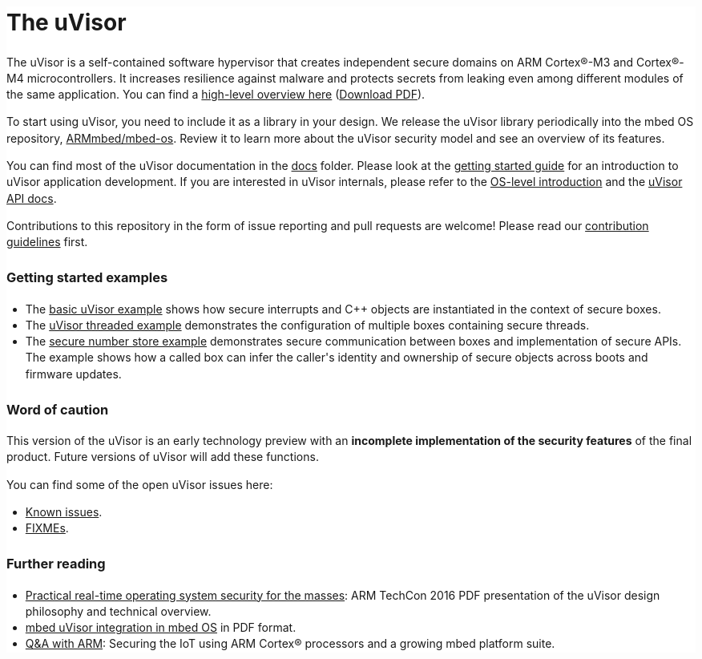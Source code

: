 # The uVisor

The uVisor is a self-contained software hypervisor that creates independent secure domains on ARM Cortex&reg;-M3 and Cortex&reg;-M4 microcontrollers. It increases resilience against malware and protects secrets from leaking even among different modules of the same application. You can find a [high-level overview here](http://www.slideshare.net/FoolsDelight/practical-realtime-operating-system-security-for-the-masses) ([Download PDF](https://github.com/ARMmbed/uvisor/raw/docs/uVisorSecurity-TechCon2016.pdf)).

To start using uVisor, you need to include it as a library in your design. We release the uVisor library periodically into the mbed OS repository, [ARMmbed/mbed-os](https://github.com/ARMmbed/mbed-os). Review it to learn more about the uVisor security model and see an overview of its features.

You can find most of the uVisor documentation in the [docs](https://github.com/ARMmbed/uvisor/tree/master/docs) folder. Please look at the [getting started guide](../lib/QUICKSTART.md) for an introduction to uVisor application development. If you are interested in uVisor internals, please refer to the [OS-level introduction](https://github.com/ARMmbed/uvisor/raw/docs/uvisor-rtos-docs.pdf) and the [uVisor API docs](../lib/API.md).

Contributions to this repository in the form of issue reporting and pull requests are welcome! Please read our [contribution guidelines](CONTRIBUTING.md) first.

### Getting started examples

- The [basic uVisor example](https://github.com/ARMmbed/mbed-os-example-uvisor) shows how secure interrupts and C++ objects are instantiated in the context of secure boxes.
- The [uVisor threaded example](https://github.com/ARMmbed/mbed-os-example-uvisor-thread) demonstrates the configuration of multiple boxes containing secure threads.
- The [secure number store example](https://github.com/ARMmbed/mbed-os-example-uvisor-number-store/) demonstrates secure communication between boxes and implementation of secure APIs. The example shows how a called box can infer the caller's identity and ownership of secure objects across boots and firmware updates.

### Word of caution

This version of the uVisor is an early technology preview with an **incomplete implementation of the security features** of the final product. Future versions of uVisor will add these functions.

You can find some of the open uVisor issues here:

- [Known issues](https://github.com/ARMmbed/uvisor/issues?q=is%3Aopen+is%3Aissue+label%3Aissue).
- [FIXMEs](https://github.com/ARMmbed/uvisor/search?utf8=%E2%9C%93&q=FIXME).

### Further reading

- [Practical real-time operating system security for the masses](https://github.com/ARMmbed/uvisor/raw/docs/uVisorSecurity-TechCon2016.pdf): ARM TechCon 2016 PDF presentation of the uVisor design philosophy and technical overview.
- [mbed uVisor integration in mbed OS](https://github.com/ARMmbed/uvisor/raw/docs/uvisor-rtos-docs.pdf) in PDF format.
- [Q&A with ARM](http://eecatalog.com/IoT/2015/08/18/qa-with-arm-securing-the-iot-using-arm-cortex-processors-and-a-growing-mbed-platform-suite/): Securing the IoT using ARM Cortex&reg; processors and a growing mbed platform suite.
